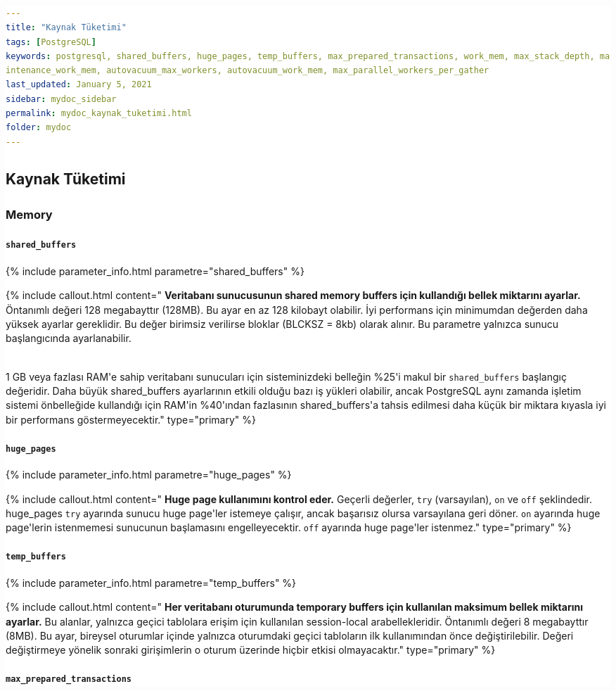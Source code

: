 ```yaml
---
title: "Kaynak Tüketimi"
tags: [PostgreSQL]
keywords: postgresql, shared_buffers, huge_pages, temp_buffers, max_prepared_transactions, work_mem, max_stack_depth, maintenance_work_mem, autovacuum_max_workers, autovacuum_work_mem, max_parallel_workers_per_gather
last_updated: January 5, 2021
sidebar: mydoc_sidebar
permalink: mydoc_kaynak_tuketimi.html
folder: mydoc
---
```


## Kaynak Tüketimi

### Memory

#### `shared_buffers`

{% include parameter_info.html parametre="shared_buffers" %}

{% include callout.html content=" **Veritabanı sunucusunun shared memory buffers için kullandığı bellek miktarını ayarlar.** Öntanımlı değeri 128 megabayttır (128MB). Bu ayar en az 128 kilobayt olabilir. İyi performans için minimumdan değerden daha yüksek ayarlar gereklidir. Bu değer birimsiz verilirse bloklar (BLCKSZ = 8kb) olarak alınır. Bu parametre yalnızca sunucu başlangıcında ayarlanabilir.<br/><br/>

1 GB veya fazlası RAM'e sahip veritabanı sunucuları için sisteminizdeki belleğin %25'i makul bir `shared_buffers` başlangıç ​​değeridir. Daha büyük shared_buffers ayarlarının etkili olduğu bazı iş yükleri olabilir, ancak PostgreSQL aynı zamanda işletim sistemi önbelleğide kullandığı için RAM'in %40'ından fazlasının shared_buffers'a tahsis edilmesi daha küçük bir miktara kıyasla iyi bir performans göstermeyecektir." type="primary" %}

#### `huge_pages`

{% include parameter_info.html parametre="huge_pages" %}

{% include callout.html content=" **Huge page kullanımını kontrol eder.** Geçerli değerler, `try` (varsayılan), `on` ve `off` şeklindedir. huge_pages `try` ayarında sunucu huge page'ler istemeye çalışır, ancak başarısız olursa varsayılana geri döner. `on` ayarında huge page'lerin istenmemesi sunucunun başlamasını engelleyecektir. `off` ayarında huge page'ler istenmez." type="primary" %}

#### `temp_buffers`

{% include parameter_info.html parametre="temp_buffers" %}

{% include callout.html content=" **Her veritabanı oturumunda temporary buffers için kullanılan maksimum bellek miktarını ayarlar.** Bu alanlar, yalnızca geçici tablolara erişim için kullanılan session-local arabellekleridir. Öntanımlı değeri 8 megabayttır (8MB). Bu ayar, bireysel oturumlar içinde yalnızca oturumdaki geçici tabloların ilk kullanımından önce değiştirilebilir. Değeri değiştirmeye yönelik sonraki girişimlerin o oturum üzerinde hiçbir etkisi olmayacaktır." type="primary" %}

#### `max_prepared_transactions`
